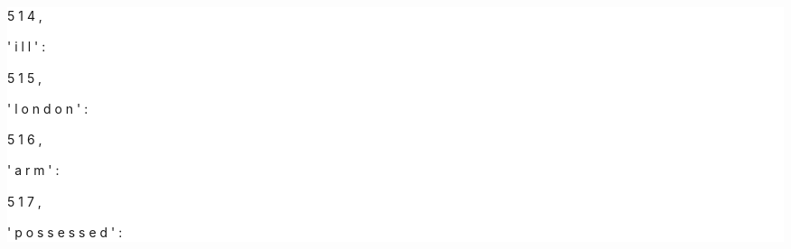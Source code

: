 5
1
4
,

 
'
i
l
l
'
:
 
5
1
5
,

 
'
l
o
n
d
o
n
'
:
 
5
1
6
,

 
'
a
r
m
'
:
 
5
1
7
,

 
'
p
o
s
s
e
s
s
e
d
'
:
 
